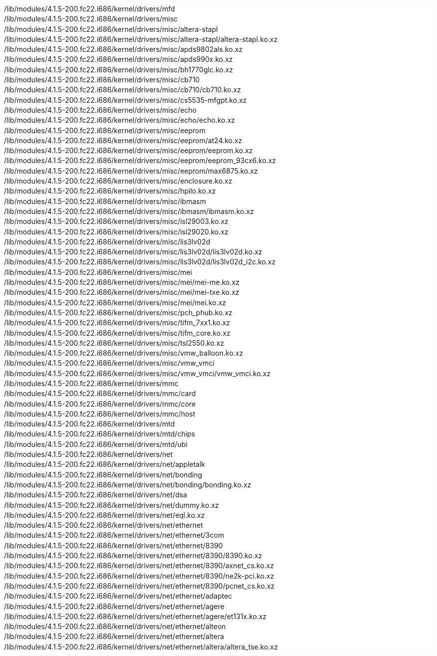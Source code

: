 /lib/modules/4.1.5-200.fc22.i686/kernel/drivers/mfd  
/lib/modules/4.1.5-200.fc22.i686/kernel/drivers/misc  
/lib/modules/4.1.5-200.fc22.i686/kernel/drivers/misc/altera-stapl  
/lib/modules/4.1.5-200.fc22.i686/kernel/drivers/misc/altera-stapl/altera-stapl.ko.xz  
/lib/modules/4.1.5-200.fc22.i686/kernel/drivers/misc/apds9802als.ko.xz  
/lib/modules/4.1.5-200.fc22.i686/kernel/drivers/misc/apds990x.ko.xz  
/lib/modules/4.1.5-200.fc22.i686/kernel/drivers/misc/bh1770glc.ko.xz  
/lib/modules/4.1.5-200.fc22.i686/kernel/drivers/misc/cb710  
/lib/modules/4.1.5-200.fc22.i686/kernel/drivers/misc/cb710/cb710.ko.xz  
/lib/modules/4.1.5-200.fc22.i686/kernel/drivers/misc/cs5535-mfgpt.ko.xz  
/lib/modules/4.1.5-200.fc22.i686/kernel/drivers/misc/echo  
/lib/modules/4.1.5-200.fc22.i686/kernel/drivers/misc/echo/echo.ko.xz  
/lib/modules/4.1.5-200.fc22.i686/kernel/drivers/misc/eeprom  
/lib/modules/4.1.5-200.fc22.i686/kernel/drivers/misc/eeprom/at24.ko.xz  
/lib/modules/4.1.5-200.fc22.i686/kernel/drivers/misc/eeprom/eeprom.ko.xz  
/lib/modules/4.1.5-200.fc22.i686/kernel/drivers/misc/eeprom/eeprom\_93cx6.ko.xz  
/lib/modules/4.1.5-200.fc22.i686/kernel/drivers/misc/eeprom/max6875.ko.xz  
/lib/modules/4.1.5-200.fc22.i686/kernel/drivers/misc/enclosure.ko.xz  
/lib/modules/4.1.5-200.fc22.i686/kernel/drivers/misc/hpilo.ko.xz  
/lib/modules/4.1.5-200.fc22.i686/kernel/drivers/misc/ibmasm  
/lib/modules/4.1.5-200.fc22.i686/kernel/drivers/misc/ibmasm/ibmasm.ko.xz  
/lib/modules/4.1.5-200.fc22.i686/kernel/drivers/misc/isl29003.ko.xz  
/lib/modules/4.1.5-200.fc22.i686/kernel/drivers/misc/isl29020.ko.xz  
/lib/modules/4.1.5-200.fc22.i686/kernel/drivers/misc/lis3lv02d  
/lib/modules/4.1.5-200.fc22.i686/kernel/drivers/misc/lis3lv02d/lis3lv02d.ko.xz  
/lib/modules/4.1.5-200.fc22.i686/kernel/drivers/misc/lis3lv02d/lis3lv02d\_i2c.ko.xz  
/lib/modules/4.1.5-200.fc22.i686/kernel/drivers/misc/mei  
/lib/modules/4.1.5-200.fc22.i686/kernel/drivers/misc/mei/mei-me.ko.xz  
/lib/modules/4.1.5-200.fc22.i686/kernel/drivers/misc/mei/mei-txe.ko.xz  
/lib/modules/4.1.5-200.fc22.i686/kernel/drivers/misc/mei/mei.ko.xz  
/lib/modules/4.1.5-200.fc22.i686/kernel/drivers/misc/pch\_phub.ko.xz  
/lib/modules/4.1.5-200.fc22.i686/kernel/drivers/misc/tifm\_7xx1.ko.xz  
/lib/modules/4.1.5-200.fc22.i686/kernel/drivers/misc/tifm\_core.ko.xz  
/lib/modules/4.1.5-200.fc22.i686/kernel/drivers/misc/tsl2550.ko.xz  
/lib/modules/4.1.5-200.fc22.i686/kernel/drivers/misc/vmw\_balloon.ko.xz  
/lib/modules/4.1.5-200.fc22.i686/kernel/drivers/misc/vmw\_vmci  
/lib/modules/4.1.5-200.fc22.i686/kernel/drivers/misc/vmw\_vmci/vmw\_vmci.ko.xz  
/lib/modules/4.1.5-200.fc22.i686/kernel/drivers/mmc  
/lib/modules/4.1.5-200.fc22.i686/kernel/drivers/mmc/card  
/lib/modules/4.1.5-200.fc22.i686/kernel/drivers/mmc/core  
/lib/modules/4.1.5-200.fc22.i686/kernel/drivers/mmc/host  
/lib/modules/4.1.5-200.fc22.i686/kernel/drivers/mtd  
/lib/modules/4.1.5-200.fc22.i686/kernel/drivers/mtd/chips  
/lib/modules/4.1.5-200.fc22.i686/kernel/drivers/mtd/ubi  
/lib/modules/4.1.5-200.fc22.i686/kernel/drivers/net  
/lib/modules/4.1.5-200.fc22.i686/kernel/drivers/net/appletalk  
/lib/modules/4.1.5-200.fc22.i686/kernel/drivers/net/bonding  
/lib/modules/4.1.5-200.fc22.i686/kernel/drivers/net/bonding/bonding.ko.xz  
/lib/modules/4.1.5-200.fc22.i686/kernel/drivers/net/dsa  
/lib/modules/4.1.5-200.fc22.i686/kernel/drivers/net/dummy.ko.xz  
/lib/modules/4.1.5-200.fc22.i686/kernel/drivers/net/eql.ko.xz  
/lib/modules/4.1.5-200.fc22.i686/kernel/drivers/net/ethernet  
/lib/modules/4.1.5-200.fc22.i686/kernel/drivers/net/ethernet/3com  
/lib/modules/4.1.5-200.fc22.i686/kernel/drivers/net/ethernet/8390  
/lib/modules/4.1.5-200.fc22.i686/kernel/drivers/net/ethernet/8390/8390.ko.xz  
/lib/modules/4.1.5-200.fc22.i686/kernel/drivers/net/ethernet/8390/axnet\_cs.ko.xz  
/lib/modules/4.1.5-200.fc22.i686/kernel/drivers/net/ethernet/8390/ne2k-pci.ko.xz  
/lib/modules/4.1.5-200.fc22.i686/kernel/drivers/net/ethernet/8390/pcnet\_cs.ko.xz  
/lib/modules/4.1.5-200.fc22.i686/kernel/drivers/net/ethernet/adaptec  
/lib/modules/4.1.5-200.fc22.i686/kernel/drivers/net/ethernet/agere  
/lib/modules/4.1.5-200.fc22.i686/kernel/drivers/net/ethernet/agere/et131x.ko.xz  
/lib/modules/4.1.5-200.fc22.i686/kernel/drivers/net/ethernet/alteon  
/lib/modules/4.1.5-200.fc22.i686/kernel/drivers/net/ethernet/altera  
/lib/modules/4.1.5-200.fc22.i686/kernel/drivers/net/ethernet/altera/altera\_tse.ko.xz  